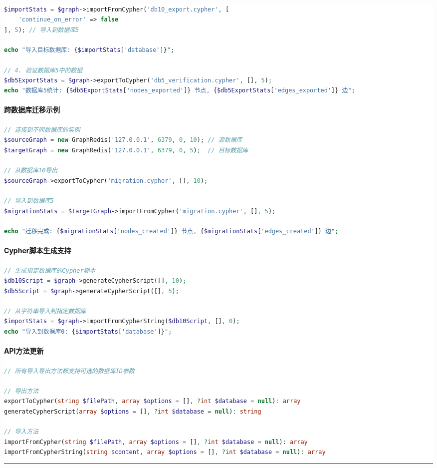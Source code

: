 ```php
$importStats = $graph->importFromCypher('db10_export.cypher', [
    'continue_on_error' => false
], 5); // 导入到数据库5

echo "导入目标数据库: {$importStats['database']}";

// 4. 验证数据库5中的数据
$db5ExportStats = $graph->exportToCypher('db5_verification.cypher', [], 5);
echo "数据库5统计: {$db5ExportStats['nodes_exported']} 节点, {$db5ExportStats['edges_exported']} 边";
```

#### 跨数据库迁移示例

```php
// 连接到不同数据库的实例
$sourceGraph = new GraphRedis('127.0.0.1', 6379, 0, 10); // 源数据库
$targetGraph = new GraphRedis('127.0.0.1', 6379, 0, 5);  // 目标数据库

// 从数据库10导出
$sourceGraph->exportToCypher('migration.cypher', [], 10);

// 导入到数据库5
$migrationStats = $targetGraph->importFromCypher('migration.cypher', [], 5);

echo "迁移完成: {$migrationStats['nodes_created']} 节点, {$migrationStats['edges_created']} 边";
```

#### Cypher脚本生成支持

```php
// 生成指定数据库的Cypher脚本
$db10Script = $graph->generateCypherScript([], 10);
$db5Script = $graph->generateCypherScript([], 5);

// 从字符串导入到指定数据库
$importStats = $graph->importFromCypherString($db10Script, [], 0);
echo "导入到数据库0: {$importStats['database']}";
```

#### API方法更新

```php
// 所有导入导出方法都支持可选的数据库ID参数

// 导出方法
exportToCypher(string $filePath, array $options = [], ?int $database = null): array
generateCypherScript(array $options = [], ?int $database = null): string

// 导入方法
importFromCypher(string $filePath, array $options = [], ?int $database = null): array
importFromCypherString(string $content, array $options = [], ?int $database = null): array
```

---
